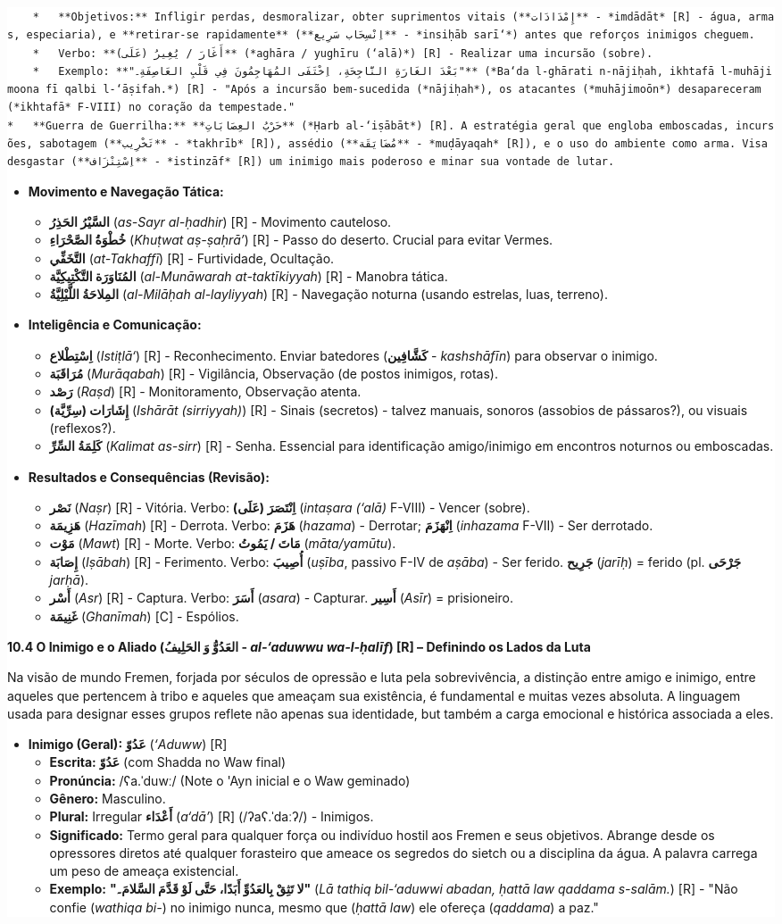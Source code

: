         *   **Objetivos:** Infligir perdas, desmoralizar, obter suprimentos vitais (**إِمْدَادَات** - *imdādāt* [R] - água, armas, especiaria), e **retirar-se rapidamente** (**اِنْسِحَاب سَرِيع** - *insiḥāb sarī‘*) antes que reforços inimigos cheguem.
        *   Verbo: **أَغَارَ / يُغِيرُ (عَلَى)** (*aghāra / yughīru (‘alā)*) [R] - Realizar uma incursão (sobre).
        *   Exemplo: **"بَعْدَ الغَارَةِ النَّاجِحَةِ، اِخْتَفَى المُهَاجِمُونَ فِي قَلْبِ العَاصِفَةِ۔"** (*Ba‘da l-ghārati n-nājiḥah, ikhtafā l-muhājimoona fī qalbi l-‘āṣifah.*) [R] - "Após a incursão bem-sucedida (*nājiḥah*), os atacantes (*muhājimoōn*) desapareceram (*ikhtafā* F-VIII) no coração da tempestade."
    *   **Guerra de Guerrilha:** **حَرْبُ العِصَابَاتِ** (*Ḥarb al-‘iṣābāt*) [R]. A estratégia geral que engloba emboscadas, incursões, sabotagem (**تَخْرِيب** - *takhrīb* [R]), assédio (**مُضَايَقَة** - *muḍāyaqah* [R]), e o uso do ambiente como arma. Visa desgastar (**اِسْتِنْزَاف** - *istinzāf* [R]) um inimigo mais poderoso e minar sua vontade de lutar.

*   **Movimento e Navegação Tática:**
    *   **السَّيْرُ الحَذِرُ** (*as-Sayr al-ḥadhir*) [R] - Movimento cauteloso.
    *   **خُطْوَةُ الصَّحْرَاءِ** (*Khuṭwat aṣ-ṣaḥrā’*) [R] - Passo do deserto. Crucial para evitar Vermes.
    *   **التَّخَفِّي** (*at-Takhaffī*) [R] - Furtividade, Ocultação.
    *   **المُنَاوَرَة التَّكْتِيكِيَّة** (*al-Munāwarah at-taktīkiyyah*) [R] - Manobra tática.
    *   **المِلاحَةُ اللَّيْلِيَّةُ** (*al-Milāḥah al-layliyyah*) [R] - Navegação noturna (usando estrelas, luas, terreno).

*   **Inteligência e Comunicação:**
    *   **اِسْتِطْلاع** (*Istiṭlā‘*) [R] - Reconhecimento. Enviar batedores (**كَشَّافِين** - *kashshāfīn*) para observar o inimigo.
    *   **مُرَاقَبَة** (*Murāqabah*) [R] - Vigilância, Observação (de postos inimigos, rotas).
    *   **رَصْد** (*Raṣd*) [R] - Monitoramento, Observação atenta.
    *   **إِشَارَات (سِرِّيَّة)** (*Ishārāt (sirriyyah)*) [R] - Sinais (secretos) - talvez manuais, sonoros (assobios de pássaros?), ou visuais (reflexos?).
    *   **كَلِمَةُ السِّرِّ** (*Kalimat as-sirr*) [R] - Senha. Essencial para identificação amigo/inimigo em encontros noturnos ou emboscadas.

*   **Resultados e Consequências (Revisão):**
    *   **نَصْر** (*Naṣr*) [R] - Vitória. Verbo: **اِنْتَصَرَ (عَلَى)** (*intaṣara (‘alā)* F-VIII) - Vencer (sobre).
    *   **هَزِيمَة** (*Hazīmah*) [R] - Derrota. Verbo: **هَزَمَ** (*hazama*) - Derrotar; **اِنْهَزَمَ** (*inhazama* F-VII) - Ser derrotado.
    *   **مَوْت** (*Mawt*) [R] - Morte. Verbo: **مَاتَ / يَمُوتُ** (*māta/yamūtu*).
    *   **إِصَابَة** (*Iṣābah*) [R] - Ferimento. Verbo: **أُصِيبَ** (*uṣība*, passivo F-IV de *aṣāba*) - Ser ferido. **جَرِيح** (*jarīḥ*) = ferido (pl. **جَرْحَى** *jarḥā*).
    *   **أَسْر** (*Asr*) [R] - Captura. Verbo: **أَسَرَ** (*asara*) - Capturar. **أَسِير** (*Asīr*) = prisioneiro.
    *   **غَنِيمَة** (*Ghanīmah*) [C] - Espólios.

**10.4 O Inimigo e o Aliado (العَدُوُّ وَ الحَلِيفُ - *al-‘aduwwu wa-l-ḥalīf*) [R] – Definindo os Lados da Luta**

Na visão de mundo Fremen, forjada por séculos de opressão e luta pela sobrevivência, a distinção entre amigo e inimigo, entre aqueles que pertencem à tribo e aqueles que ameaçam sua existência, é fundamental e muitas vezes absoluta. A linguagem usada para designar esses grupos reflete não apenas sua identidade, but também a carga emocional e histórica associada a eles.

*   **Inimigo (Geral):** **عَدُوّ** (*‘Aduww*) [R]
    *   **Escrita:** **عَدُوّ** (com Shadda no Waw final)
    *   **Pronúncia:** /ʕa.ˈduwː/ (Note o 'Ayn inicial e o Waw geminado)
    *   **Gênero:** Masculino.
    *   **Plural:** Irregular **أَعْدَاء** (*a‘dā’*) [R] (/ʔaʕ.ˈdaːʔ/) - Inimigos.
    *   **Significado:** Termo geral para qualquer força ou indivíduo hostil aos Fremen e seus objetivos. Abrange desde os opressores diretos até qualquer forasteiro que ameace os segredos do sietch ou a disciplina da água. A palavra carrega um peso de ameaça existencial.
    *   **Exemplo:** **"لا تَثِقْ بِالعَدُوِّ أَبَدًا، حَتَّى لَوْ قَدَّمَ السَّلامَ۔"** (*Lā tathiq bil-‘aduwwi abadan, ḥattā law qaddama s-salām.*) [R] - "Não confie (*wathiqa bi-*) no inimigo nunca, mesmo que (*ḥattā law*) ele ofereça (*qaddama*) a paz."
